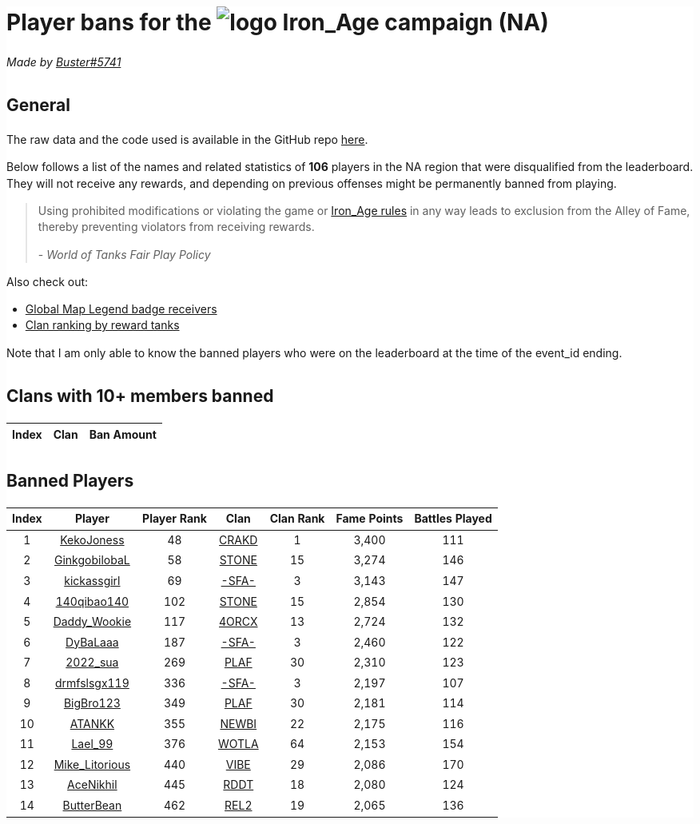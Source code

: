 # Player bans for the <img src="https://eu.wargaming.net/globalmap/images/app/features/events/images/iron_age/promo_logo.png" alt="logo" width="30"/> Iron_Age campaign (NA)

*Made by [Buster#5741](https://discord.com/users/764584777642672160)*

## General
The raw data and the code used is available in the GitHub repo [here](https://github.com/Buster-2002/wot-bans/).

Below follows a list of the names and related statistics of **106** players in the NA region that were disqualified from the leaderboard. They will not receive any rewards, and depending on previous offenses might be permanently banned from playing.

> Using prohibited modifications or violating the game or [Iron_Age rules](https://worldoftanks.com/en/content/iron_age-regulations/) in any way leads to exclusion from the Alley of Fame, thereby preventing violators from receiving rewards.
>
> \- *World of Tanks Fair Play Policy*

Also check out:  
- [Global Map Legend badge receivers](https://github.com/Buster-2002/wot-bans/blob/master/wot-bans/globalmap_data/na/iron_age/gbadges.txt)  
- [Clan ranking by reward tanks](https://github.com/Buster-2002/wot-bans/blob/master/wot-bans/globalmap_data/na/iron_age/tankranking.txt)  

Note that I am only able to know the banned players who were on the leaderboard at the time of the event_id ending.


## Clans with 10+ members banned

| Index | Clan | Ban Amount |
|:--------------:|:--------------:|:--------------:|


## Banned Players

| Index | Player | Player Rank | Clan | Clan Rank | Fame Points | Battles Played |
|:--------------:|:--------------:|:--------------:|:--------------:|:--------------:|:--------------:|:--------------:|
| 1 | [KekoJoness](https://wot-life.com/na/player/KekoJoness/) | 48 | [CRAKD](https://wot-life.com/na/clan/CRAKD/) | 1 | 3,400 | 111 |
| 2 | [GinkgobilobaL](https://wot-life.com/na/player/GinkgobilobaL/) | 58 | [STONE](https://wot-life.com/na/clan/STONE/) | 15 | 3,274 | 146 |
| 3 | [kickassgirl](https://wot-life.com/na/player/kickassgirl/) | 69 | [-SFA-](https://wot-life.com/na/clan/-SFA-/) | 3 | 3,143 | 147 |
| 4 | [140qibao140](https://wot-life.com/na/player/140qibao140/) | 102 | [STONE](https://wot-life.com/na/clan/STONE/) | 15 | 2,854 | 130 |
| 5 | [Daddy\_Wookie](https://wot-life.com/na/player/Daddy_Wookie/) | 117 | [4ORCX](https://wot-life.com/na/clan/4ORCX/) | 13 | 2,724 | 132 |
| 6 | [DyBaLaaa](https://wot-life.com/na/player/DyBaLaaa/) | 187 | [-SFA-](https://wot-life.com/na/clan/-SFA-/) | 3 | 2,460 | 122 |
| 7 | [2022\_sua](https://wot-life.com/na/player/2022_sua/) | 269 | [PLAF](https://wot-life.com/na/clan/PLAF/) | 30 | 2,310 | 123 |
| 8 | [drmfslsgx119](https://wot-life.com/na/player/drmfslsgx119/) | 336 | [-SFA-](https://wot-life.com/na/clan/-SFA-/) | 3 | 2,197 | 107 |
| 9 | [BigBro123](https://wot-life.com/na/player/BigBro123/) | 349 | [PLAF](https://wot-life.com/na/clan/PLAF/) | 30 | 2,181 | 114 |
| 10 | [ATANKK](https://wot-life.com/na/player/ATANKK/) | 355 | [NEWBI](https://wot-life.com/na/clan/NEWBI/) | 22 | 2,175 | 116 |
| 11 | [Lael\_99](https://wot-life.com/na/player/Lael_99/) | 376 | [WOTLA](https://wot-life.com/na/clan/WOTLA/) | 64 | 2,153 | 154 |
| 12 | [Mike\_Litorious](https://wot-life.com/na/player/Mike_Litorious/) | 440 | [VIBE](https://wot-life.com/na/clan/VIBE/) | 29 | 2,086 | 170 |
| 13 | [AceNikhil](https://wot-life.com/na/player/AceNikhil/) | 445 | [RDDT](https://wot-life.com/na/clan/RDDT/) | 18 | 2,080 | 124 |
| 14 | [ButterBean](https://wot-life.com/na/player/ButterBean/) | 462 | [REL2](https://wot-life.com/na/clan/REL2/) | 19 | 2,065 | 136 |